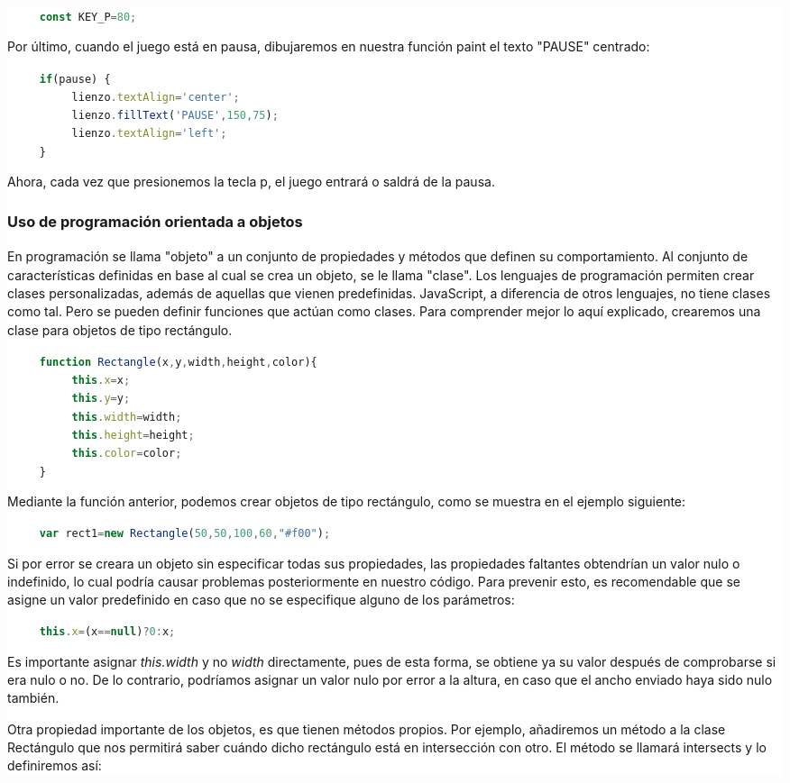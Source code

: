 ```javascript
     const KEY_P=80;
```

Por último, cuando el juego está en pausa, dibujaremos en nuestra función paint el texto "PAUSE" centrado:
```javascript
     if(pause) {
          lienzo.textAlign='center';
          lienzo.fillText('PAUSE',150,75);
          lienzo.textAlign='left';
     }
```

Ahora, cada vez que presionemos la tecla p, el juego entrará o saldrá de la pausa.

### Uso de programación orientada a objetos
En programación se llama "objeto" a un conjunto de propiedades y métodos que definen su comportamiento. Al conjunto de características definidas en base al cual se crea un objeto, se le llama "clase".
Los lenguajes de programación permiten crear clases personalizadas, además de aquellas que vienen predefinidas.
JavaScript, a diferencia de otros lenguajes, no tiene clases como tal. Pero se pueden definir funciones que actúan como clases.
Para comprender mejor lo aquí explicado, crearemos una clase para objetos de tipo rectángulo.

```javascript
     function Rectangle(x,y,width,height,color){
          this.x=x;
          this.y=y;
          this.width=width;
          this.height=height;
          this.color=color;
     }
```

Mediante la función anterior, podemos crear objetos de tipo rectángulo, como se muestra en el ejemplo siguiente:

```javascript
     var rect1=new Rectangle(50,50,100,60,"#f00");
```

Si por error se creara un objeto sin especificar todas sus propiedades, las propiedades faltantes obtendrían un valor nulo o indefinido, lo cual podría causar problemas posteriormente en nuestro código. Para prevenir esto, es recomendable que se asigne un valor predefinido en caso que no se especifique alguno de los parámetros: 
```javascript
     this.x=(x==null)?0:x;
```

Es importante asignar *this.width* y no *width* directamente, pues de esta forma, se obtiene ya su valor después de comprobarse si era nulo o no. De lo contrario, podríamos asignar un valor nulo por error a la altura, en caso que el ancho enviado haya sido nulo también.

Otra propiedad importante de los objetos, es que tienen métodos propios. Por ejemplo, añadiremos un método a la clase Rectángulo que nos permitirá saber cuándo dicho rectángulo está en intersección con otro. El método se llamará intersects y lo definiremos así:
